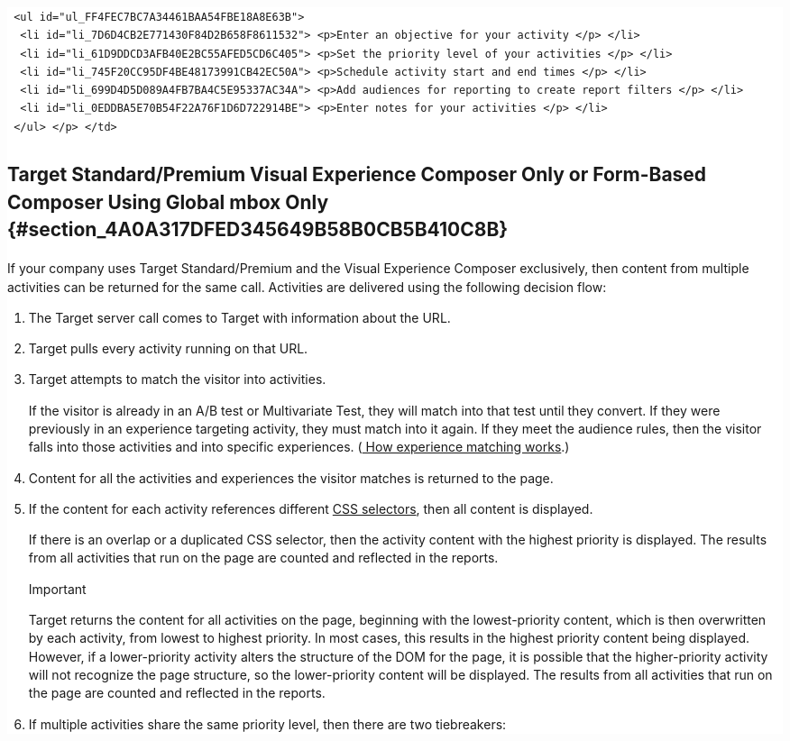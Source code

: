      <ul id="ul_FF4FEC7BC7A34461BAA54FBE18A8E63B"> 
      <li id="li_7D6D4CB2E771430F84D2B658F8611532"> <p>Enter an objective for your activity </p> </li> 
      <li id="li_61D9DDCD3AFB40E2BC55AFED5CD6C405"> <p>Set the priority level of your activities </p> </li> 
      <li id="li_745F20CC95DF4BE48173991CB42EC50A"> <p>Schedule activity start and end times </p> </li> 
      <li id="li_699D4D5D089A4FB7BA4C5E95337AC34A"> <p>Add audiences for reporting to create report filters </p> </li> 
      <li id="li_0EDDBA5E70B54F22A76F1D6D722914BE"> <p>Enter notes for your activities </p> </li> 
     </ul> </p> </td> 
  </tr> 
 </tbody> 
</table>


## Target Standard/Premium Visual Experience Composer Only or Form-Based Composer Using Global mbox Only {#section_4A0A317DFED345649B58B0CB5B410C8B}

If your company uses Target Standard/Premium and the Visual Experience Composer exclusively, then content from multiple activities can be returned for the same call. Activities are delivered using the following decision flow: 


1. The Target server call comes to Target with information about the URL. 

1. Target pulls every activity running on that URL. 

1. Target attempts to match the visitor into activities. 

   If the visitor is already in an A/B test or Multivariate Test, they will match into that test until they convert. If they were previously in an experience targeting activity, they must match into it again. If they meet the audience rules, then the visitor falls into those activities and into specific experiences. ([ How experience matching works](../c_target/c_target_rulebased/c_target_whoseeswhat.md#concept_014AB6795D2D4B6EB5E45A226A4FF7E9).) 

1. Content for all the activities and experiences the visitor matches is returned to the page. 

1. If the content for each activity references different [ CSS selectors](../c_experiences/c_vec_selectors.md#concept_4EB7663E255F439B8D24079D23479337), then all content is displayed. 

   If there is an overlap or a duplicated CSS selector, then the activity content with the highest priority is displayed. The results from all activities that run on the page are counted and reflected in the reports. 


   >[!IMPORTANT]
   >
   >Target returns the content for all activities on the page, beginning with the lowest-priority content, which is then overwritten by each activity, from lowest to highest priority. In most cases, this results in the highest priority content being displayed. However, if a lower-priority activity alters the structure of the DOM for the page, it is possible that the higher-priority activity will not recognize the page structure, so the lower-priority content will be displayed. The results from all activities that run on the page are counted and reflected in the reports.


1. If multiple activities share the same priority level, then there are two tiebreakers: 
